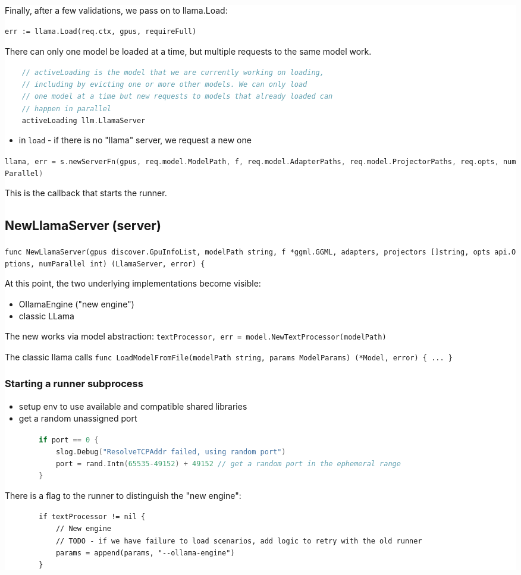 Finally, after a few validations, we pass on to llama.Load:

```
err := llama.Load(req.ctx, gpus, requireFull)
```

There can only one model be loaded at a time, but multiple requests to the same model work.

```go
    // activeLoading is the model that we are currently working on loading,
    // including by evicting one or more other models. We can only load
    // one model at a time but new requests to models that already loaded can
    // happen in parallel
    activeLoading llm.LlamaServer
```

* in `load` - if there is no "llama" server, we request a new one

```go
llama, err = s.newServerFn(gpus, req.model.ModelPath, f, req.model.AdapterPaths, req.model.ProjectorPaths, req.opts, numParallel)
```

This is the callback that starts the runner.


## NewLlamaServer (server)

```
func NewLlamaServer(gpus discover.GpuInfoList, modelPath string, f *ggml.GGML, adapters, projectors []string, opts api.Options, numParallel int) (LlamaServer, error) {
```

At this point, the two underlying implementations become visible:

* OllamaEngine ("new engine")
* classic LLama

The new works via model abstraction: `textProcessor, err = model.NewTextProcessor(modelPath)`

The classic llama calls `func LoadModelFromFile(modelPath string, params ModelParams) (*Model, error) { ... }`


### Starting a runner subprocess

* setup env to use available and compatible shared libraries
* get a random unassigned port

```go
        if port == 0 {
            slog.Debug("ResolveTCPAddr failed, using random port")
            port = rand.Intn(65535-49152) + 49152 // get a random port in the ephemeral range
        }
```

There is a flag to the runner to distinguish the "new engine":

```
        if textProcessor != nil {
            // New engine
            // TODO - if we have failure to load scenarios, add logic to retry with the old runner
            params = append(params, "--ollama-engine")
        }
```
